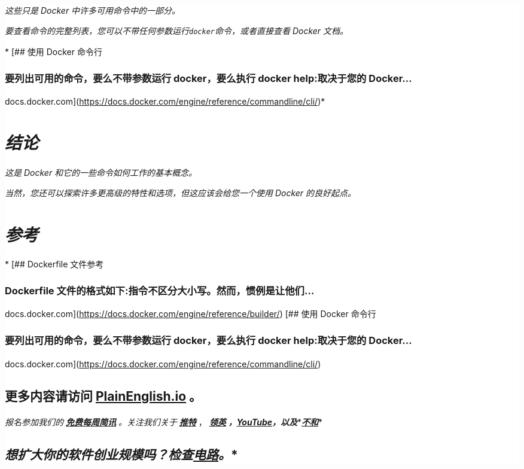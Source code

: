 *这些只是 Docker 中许多可用命令中的一部分。*

*要查看命令的完整列表，您可以不带任何参数运行`docker`命令，或者直接查看 Docker 文档。*

*[](https://docs.docker.com/engine/reference/commandline/cli/) [## 使用 Docker 命令行

### 要列出可用的命令，要么不带参数运行 docker，要么执行 docker help:取决于您的 Docker…

docs.docker.com](https://docs.docker.com/engine/reference/commandline/cli/)* 

# *结论*

*这是 Docker 和它的一些命令如何工作的基本概念。*

*当然，您还可以探索许多更高级的特性和选项，但这应该会给您一个使用 Docker 的良好起点。*

# *参考*

*[](https://docs.docker.com/engine/reference/builder/) [## Dockerfile 文件参考

### Dockerfile 文件的格式如下:指令不区分大小写。然而，惯例是让他们…

docs.docker.com](https://docs.docker.com/engine/reference/builder/) [](https://docs.docker.com/engine/reference/commandline/cli/) [## 使用 Docker 命令行

### 要列出可用的命令，要么不带参数运行 docker，要么执行 docker help:取决于您的 Docker…

docs.docker.com](https://docs.docker.com/engine/reference/commandline/cli/) 

## 更多内容请访问 [PlainEnglish.io](https://plainenglish.io/) 。

*报名参加我们的* [***免费每周简讯***](http://newsletter.plainenglish.io/) *。关注我们关于* [***推特***](https://twitter.com/inPlainEngHQ) ， [***领英***](https://www.linkedin.com/company/inplainenglish/) ***，***[***YouTube***](https://www.youtube.com/channel/UCtipWUghju290NWcn8jhyAw)***，以及****[***不和***](https://discord.gg/GtDtUAvyhW)*

## *想扩大你的软件创业规模吗？检查[电路](https://circuit.ooo/?utm=publication-post-cta)。**